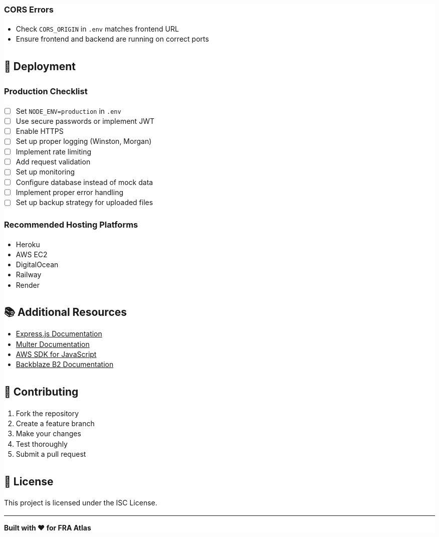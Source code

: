 ### CORS Errors
- Check `CORS_ORIGIN` in `.env` matches frontend URL
- Ensure frontend and backend are running on correct ports

## 🚀 Deployment

### Production Checklist
- [ ] Set `NODE_ENV=production` in `.env`
- [ ] Use secure passwords or implement JWT
- [ ] Enable HTTPS
- [ ] Set up proper logging (Winston, Morgan)
- [ ] Implement rate limiting
- [ ] Add request validation
- [ ] Set up monitoring
- [ ] Configure database instead of mock data
- [ ] Implement proper error handling
- [ ] Set up backup strategy for uploaded files

### Recommended Hosting Platforms
- Heroku
- AWS EC2
- DigitalOcean
- Railway
- Render

## 📚 Additional Resources

- [Express.js Documentation](https://expressjs.com/)
- [Multer Documentation](https://github.com/expressjs/multer)
- [AWS SDK for JavaScript](https://docs.aws.amazon.com/sdk-for-javascript/)
- [Backblaze B2 Documentation](https://www.backblaze.com/b2/docs/)

## 🤝 Contributing

1. Fork the repository
2. Create a feature branch
3. Make your changes
4. Test thoroughly
5. Submit a pull request

## 📄 License

This project is licensed under the ISC License.

---

**Built with ❤️ for FRA Atlas**